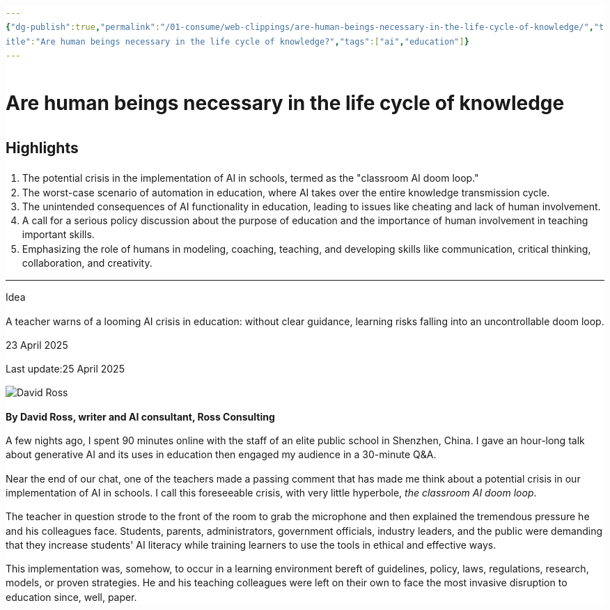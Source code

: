 ```yaml
---
{"dg-publish":true,"permalink":"/01-consume/web-clippings/are-human-beings-necessary-in-the-life-cycle-of-knowledge/","title":"Are human beings necessary in the life cycle of knowledge?","tags":["ai","education"]}
---
```


# Are human beings necessary in the life cycle of knowledge
## Highlights

1. The potential crisis in the implementation of AI in schools, termed as the "classroom AI doom loop."
2. The worst-case scenario of automation in education, where AI takes over the entire knowledge transmission cycle.
3. The unintended consequences of AI functionality in education, leading to issues like cheating and lack of human involvement.
4. A call for a serious policy discussion about the purpose of education and the importance of human involvement in teaching important skills.
5. Emphasizing the role of humans in modeling, coaching, teaching, and developing skills like communication, critical thinking, collaboration, and creativity.

---
Idea

A teacher warns of a looming AI crisis in education: without clear guidance, learning risks falling into an uncontrollable doom loop.

23 April 2025

Last update:25 April 2025

![David Ross](https://www.unesco.org/sites/default/files/styles/paragraph_medium_desktop/article/2025-04/donald-tran_unsplash.jpg.webp?itok=074i_1Vh)

**By David Ross, writer and AI consultant, Ross Consulting**

A few nights ago, I spent 90 minutes online with the staff of an elite public school in Shenzhen, China. I gave an hour-long talk about generative AI and its uses in education then engaged my audience in a 30-minute Q&A.

Near the end of our chat, one of the teachers made a passing comment that has made me think about a potential crisis in our implementation of AI in schools. I call this foreseeable crisis, with very little hyperbole, *the classroom AI doom loop*.

The teacher in question strode to the front of the room to grab the microphone and then explained the tremendous pressure he and his colleagues face. Students, parents, administrators, government officials, industry leaders, and the public were demanding that they increase students' AI literacy while training learners to use the tools in ethical and effective ways.

This implementation was, somehow, to occur in a learning environment bereft of guidelines, policy, laws, regulations, research, models, or proven strategies. He and his teaching colleagues were left on their own to face the most invasive disruption to education since, well, paper.

